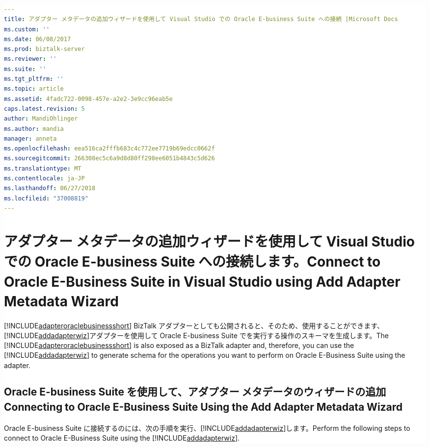 ```yaml
---
title: アダプター メタデータの追加ウィザードを使用して Visual Studio での Oracle E-business Suite への接続 |Microsoft Docs
ms.custom: ''
ms.date: 06/08/2017
ms.prod: biztalk-server
ms.reviewer: ''
ms.suite: ''
ms.tgt_pltfrm: ''
ms.topic: article
ms.assetid: 4fadc722-0098-457e-a2e2-3e9cc96eab5e
caps.latest.revision: 5
author: MandiOhlinger
ms.author: mandia
manager: anneta
ms.openlocfilehash: eea516ca2fffb683c4c772ee7719b69edcc0662f
ms.sourcegitcommit: 266308ec5c6a9d8d80ff298ee6051b4843c5d626
ms.translationtype: MT
ms.contentlocale: ja-JP
ms.lasthandoff: 06/27/2018
ms.locfileid: "37008819"
---
```

# <a name="connect-to-oracle-e-business-suite-in-visual-studio-using-add-adapter-metadata-wizard"></a><span data-ttu-id="f8d3f-102">アダプター メタデータの追加ウィザードを使用して Visual Studio での Oracle E-business Suite への接続します。</span><span class="sxs-lookup"><span data-stu-id="f8d3f-102">Connect to Oracle E-Business Suite in Visual Studio using Add Adapter Metadata Wizard</span></span>
<span data-ttu-id="f8d3f-103">[!INCLUDE[adapteroraclebusinessshort](../../includes/adapteroraclebusinessshort-md.md)] BizTalk アダプターとしても公開されると、そのため、使用することができます、[!INCLUDE[addadapterwiz](../../includes/addadapterwiz-md.md)]アダプターを使用して Oracle E-business Suite でを実行する操作のスキーマを生成します。</span><span class="sxs-lookup"><span data-stu-id="f8d3f-103">The [!INCLUDE[adapteroraclebusinessshort](../../includes/adapteroraclebusinessshort-md.md)] is also exposed as a BizTalk adapter and, therefore, you can use the [!INCLUDE[addadapterwiz](../../includes/addadapterwiz-md.md)] to generate schema for the operations you want to perform on Oracle E-Business Suite using the adapter.</span></span>  

## <a name="connecting-to-oracle-e-business-suite-using-the-add-adapter-metadata-wizard"></a><span data-ttu-id="f8d3f-104">Oracle E-business Suite を使用して、アダプター メタデータのウィザードの追加</span><span class="sxs-lookup"><span data-stu-id="f8d3f-104">Connecting to Oracle E-Business Suite Using the Add Adapter Metadata Wizard</span></span>  
 <span data-ttu-id="f8d3f-105">Oracle E-business Suite に接続するのには、次の手順を実行、[!INCLUDE[addadapterwiz](../../includes/addadapterwiz-md.md)]します。</span><span class="sxs-lookup"><span data-stu-id="f8d3f-105">Perform the following steps to connect to Oracle E-Business Suite using the [!INCLUDE[addadapterwiz](../../includes/addadapterwiz-md.md)].</span></span>  
